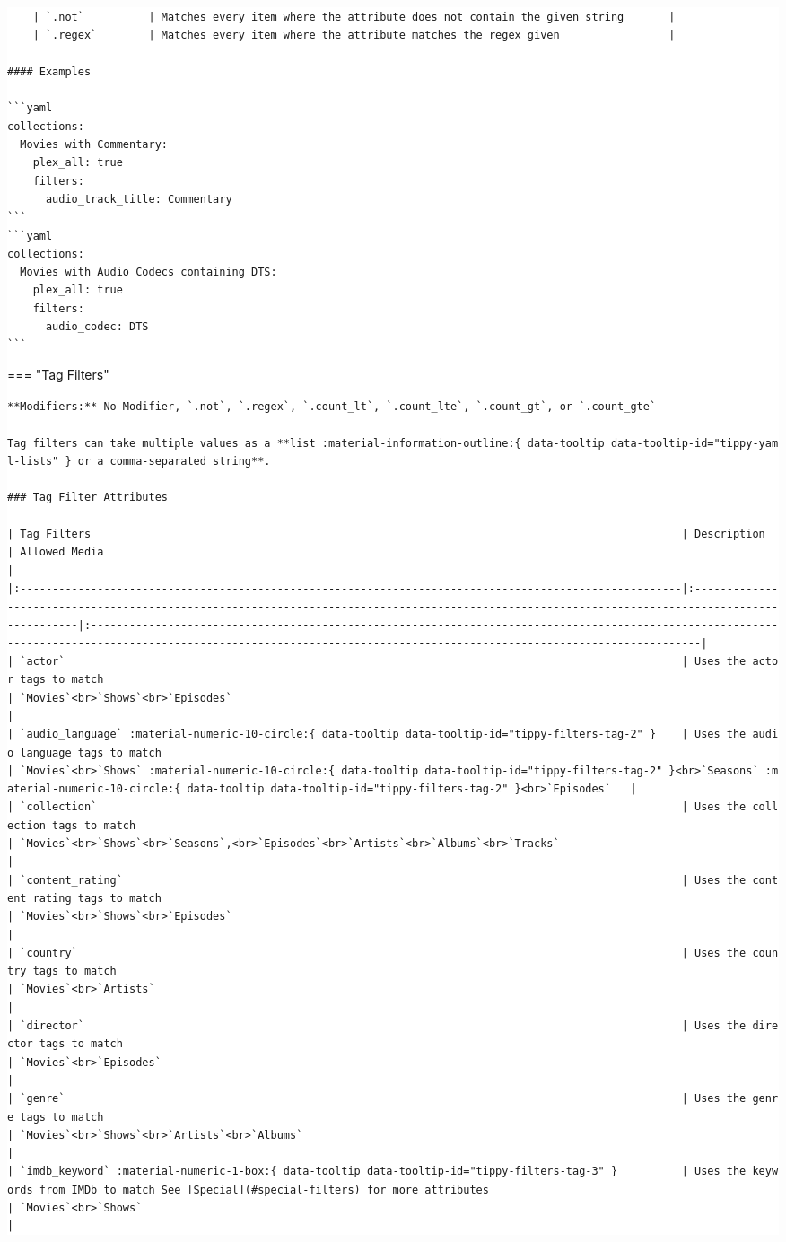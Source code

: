         | `.not`          | Matches every item where the attribute does not contain the given string       |
        | `.regex`        | Matches every item where the attribute matches the regex given                 |

    #### Examples

    ```yaml
    collections:
      Movies with Commentary:
        plex_all: true
        filters:
          audio_track_title: Commentary
    ```
    ```yaml
    collections:
      Movies with Audio Codecs containing DTS:
        plex_all: true
        filters:
          audio_codec: DTS
    ```
=== "Tag Filters"

    **Modifiers:** No Modifier, `.not`, `.regex`, `.count_lt`, `.count_lte`, `.count_gt`, or `.count_gte`

    Tag filters can take multiple values as a **list :material-information-outline:{ data-tooltip data-tooltip-id="tippy-yaml-lists" } or a comma-separated string**.

    ### Tag Filter Attributes

    | Tag Filters                                                                                            | Description                                                                                                                                     | Allowed Media                                                                                                                                                                                                          |
    |:-------------------------------------------------------------------------------------------------------|:------------------------------------------------------------------------------------------------------------------------------------------------|:-----------------------------------------------------------------------------------------------------------------------------------------------------------------------------------------------------------------------|
    | `actor`                                                                                                | Uses the actor tags to match                                                                                                                    | `Movies`<br>`Shows`<br>`Episodes`                                                                                                                                                                                      |
    | `audio_language` :material-numeric-10-circle:{ data-tooltip data-tooltip-id="tippy-filters-tag-2" }    | Uses the audio language tags to match                                                                                                           | `Movies`<br>`Shows` :material-numeric-10-circle:{ data-tooltip data-tooltip-id="tippy-filters-tag-2" }<br>`Seasons` :material-numeric-10-circle:{ data-tooltip data-tooltip-id="tippy-filters-tag-2" }<br>`Episodes`   |
    | `collection`                                                                                           | Uses the collection tags to match                                                                                                               | `Movies`<br>`Shows`<br>`Seasons`,<br>`Episodes`<br>`Artists`<br>`Albums`<br>`Tracks`                                                                                                                                   |
    | `content_rating`                                                                                       | Uses the content rating tags to match                                                                                                           | `Movies`<br>`Shows`<br>`Episodes`                                                                                                                                                                                      |
    | `country`                                                                                              | Uses the country tags to match                                                                                                                  | `Movies`<br>`Artists`                                                                                                                                                                                                  |
    | `director`                                                                                             | Uses the director tags to match                                                                                                                 | `Movies`<br>`Episodes`                                                                                                                                                                                                 |
    | `genre`                                                                                                | Uses the genre tags to match                                                                                                                    | `Movies`<br>`Shows`<br>`Artists`<br>`Albums`                                                                                                                                                                           |
    | `imdb_keyword` :material-numeric-1-box:{ data-tooltip data-tooltip-id="tippy-filters-tag-3" }          | Uses the keywords from IMDb to match See [Special](#special-filters) for more attributes                                                        | `Movies`<br>`Shows`                                                                                                                                                                                                    |